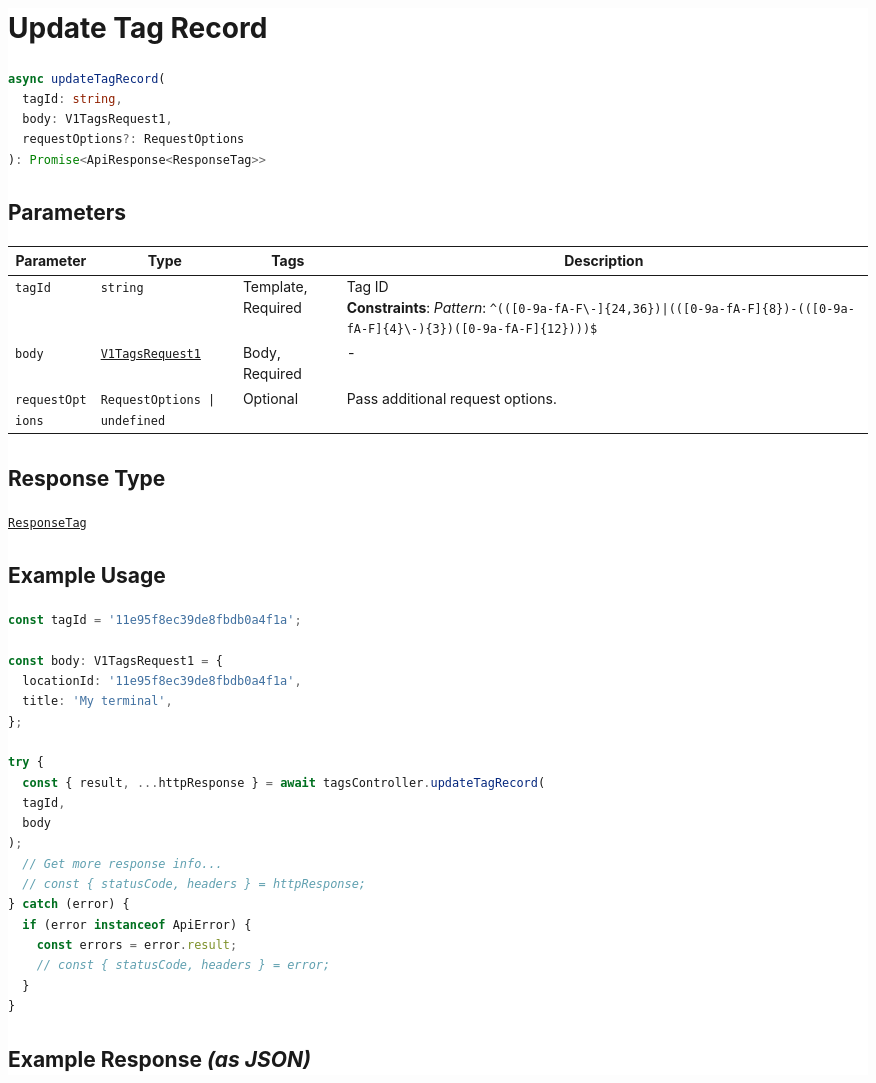 
# Update Tag Record

```ts
async updateTagRecord(
  tagId: string,
  body: V1TagsRequest1,
  requestOptions?: RequestOptions
): Promise<ApiResponse<ResponseTag>>
```

## Parameters

| Parameter | Type | Tags | Description |
|  --- | --- | --- | --- |
| `tagId` | `string` | Template, Required | Tag ID<br>**Constraints**: *Pattern*: `^(([0-9a-fA-F\-]{24,36})\|(([0-9a-fA-F]{8})-(([0-9a-fA-F]{4}\-){3})([0-9a-fA-F]{12})))$` |
| `body` | [`V1TagsRequest1`](../../doc/models/v1-tags-request-1.md) | Body, Required | - |
| `requestOptions` | `RequestOptions \| undefined` | Optional | Pass additional request options. |

## Response Type

[`ResponseTag`](../../doc/models/response-tag.md)

## Example Usage

```ts
const tagId = '11e95f8ec39de8fbdb0a4f1a';

const body: V1TagsRequest1 = {
  locationId: '11e95f8ec39de8fbdb0a4f1a',
  title: 'My terminal',
};

try {
  const { result, ...httpResponse } = await tagsController.updateTagRecord(
  tagId,
  body
);
  // Get more response info...
  // const { statusCode, headers } = httpResponse;
} catch (error) {
  if (error instanceof ApiError) {
    const errors = error.result;
    // const { statusCode, headers } = error;
  }
}
```

## Example Response *(as JSON)*
